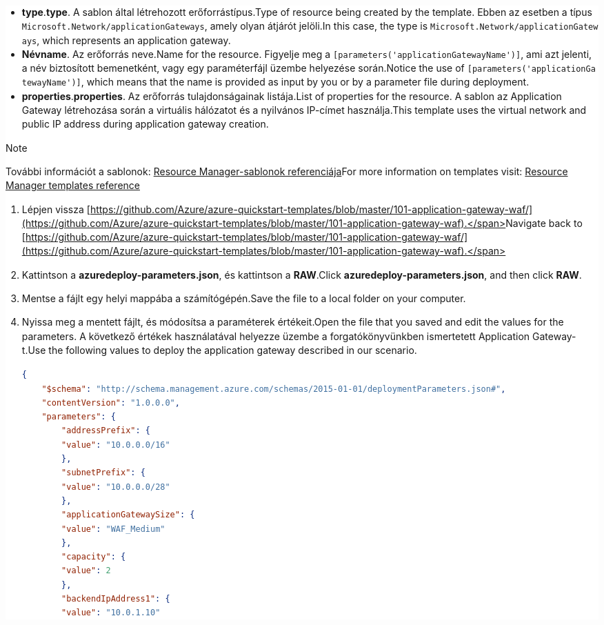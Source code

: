    * <span data-ttu-id="8ac61-157">**type**.</span><span class="sxs-lookup"><span data-stu-id="8ac61-157">**type**.</span></span> <span data-ttu-id="8ac61-158">A sablon által létrehozott erőforrástípus.</span><span class="sxs-lookup"><span data-stu-id="8ac61-158">Type of resource being created by the template.</span></span> <span data-ttu-id="8ac61-159">Ebben az esetben a típus `Microsoft.Network/applicationGateways`, amely olyan átjárót jelöli.</span><span class="sxs-lookup"><span data-stu-id="8ac61-159">In this case, the type is `Microsoft.Network/applicationGateways`, which represents an application gateway.</span></span>
   * <span data-ttu-id="8ac61-160">**Név**</span><span class="sxs-lookup"><span data-stu-id="8ac61-160">**name**.</span></span> <span data-ttu-id="8ac61-161">Az erőforrás neve.</span><span class="sxs-lookup"><span data-stu-id="8ac61-161">Name for the resource.</span></span> <span data-ttu-id="8ac61-162">Figyelje meg a `[parameters('applicationGatewayName')]`, ami azt jelenti, a név biztosított bemenetként, vagy egy paraméterfájl üzembe helyezése során.</span><span class="sxs-lookup"><span data-stu-id="8ac61-162">Notice the use of `[parameters('applicationGatewayName')]`, which means that the name is provided as input by you or by a parameter file during deployment.</span></span>
   * <span data-ttu-id="8ac61-163">**properties**.</span><span class="sxs-lookup"><span data-stu-id="8ac61-163">**properties**.</span></span> <span data-ttu-id="8ac61-164">Az erőforrás tulajdonságainak listája.</span><span class="sxs-lookup"><span data-stu-id="8ac61-164">List of properties for the resource.</span></span> <span data-ttu-id="8ac61-165">A sablon az Application Gateway létrehozása során a virtuális hálózatot és a nyilvános IP-címet használja.</span><span class="sxs-lookup"><span data-stu-id="8ac61-165">This template uses the virtual network and public IP address during application gateway creation.</span></span>

   > [!NOTE]
   > <span data-ttu-id="8ac61-166">További információt a sablonok: [Resource Manager-sablonok referenciája](/templates/)</span><span class="sxs-lookup"><span data-stu-id="8ac61-166">For more information on templates visit: [Resource Manager templates reference](/templates/)</span></span>

1. <span data-ttu-id="8ac61-167">Lépjen vissza [https://github.com/Azure/azure-quickstart-templates/blob/master/101-application-gateway-waf/](https://github.com/Azure/azure-quickstart-templates/blob/master/101-application-gateway-waf).</span><span class="sxs-lookup"><span data-stu-id="8ac61-167">Navigate back to [https://github.com/Azure/azure-quickstart-templates/blob/master/101-application-gateway-waf/](https://github.com/Azure/azure-quickstart-templates/blob/master/101-application-gateway-waf).</span></span>
1. <span data-ttu-id="8ac61-168">Kattintson a **azuredeploy-parameters.json**, és kattintson a **RAW**.</span><span class="sxs-lookup"><span data-stu-id="8ac61-168">Click **azuredeploy-parameters.json**, and then click **RAW**.</span></span>
1. <span data-ttu-id="8ac61-169">Mentse a fájlt egy helyi mappába a számítógépén.</span><span class="sxs-lookup"><span data-stu-id="8ac61-169">Save the file to a local folder on your computer.</span></span>
1. <span data-ttu-id="8ac61-170">Nyissa meg a mentett fájlt, és módosítsa a paraméterek értékeit.</span><span class="sxs-lookup"><span data-stu-id="8ac61-170">Open the file that you saved and edit the values for the parameters.</span></span> <span data-ttu-id="8ac61-171">A következő értékek használatával helyezze üzembe a forgatókönyvünkben ismertetett Application Gateway-t.</span><span class="sxs-lookup"><span data-stu-id="8ac61-171">Use the following values to deploy the application gateway described in our scenario.</span></span>

    ```json
    {
        "$schema": "http://schema.management.azure.com/schemas/2015-01-01/deploymentParameters.json#",
        "contentVersion": "1.0.0.0",
        "parameters": {
            "addressPrefix": {
            "value": "10.0.0.0/16"
            },
            "subnetPrefix": {
            "value": "10.0.0.0/28"
            },
            "applicationGatewaySize": {
            "value": "WAF_Medium"
            },
            "capacity": {
            "value": 2
            },
            "backendIpAddress1": {
            "value": "10.0.1.10"